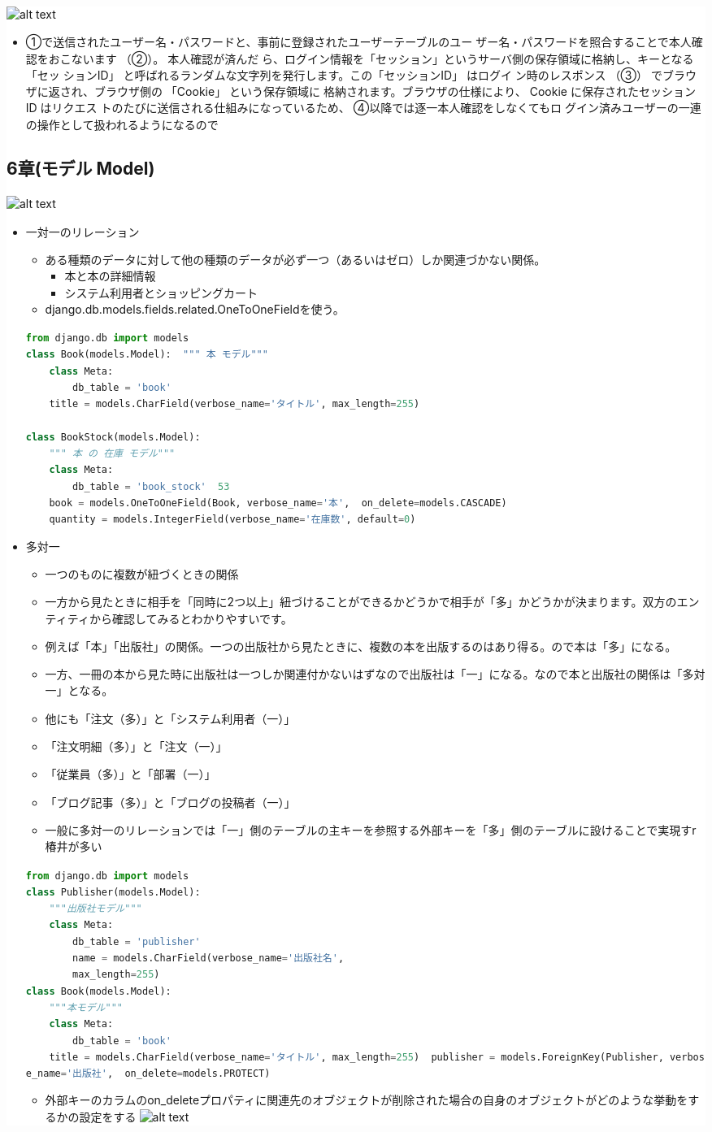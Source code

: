 ![alt text](image-20.png)
- ①で送信されたユーザー名・パスワードと、事前に登録されたユーザーテーブルのユー  ザー名・パスワードを照合することで本人確認をおこないます （②）。 本人確認が済んだ  ら、ログイン情報を「セッション」というサーバ側の保存領域に格納し、キーとなる「セッ  ションID」 と呼ばれるランダムな文字列を発行します。この「セッションID」 はログイ  ン時のレスポンス （③） でブラウザに返され、ブラウザ側の 「Cookie」 という保存領域に  格納されます。ブラウザの仕様により、 Cookie に保存されたセッションID はリクエス  トのたびに送信される仕組みになっているため、 ④以降では逐一本人確認をしなくてもロ  グイン済みユーザーの一連の操作として扱われるようになるので

## 6章(モデル Model)
![alt text](image-21.png)

- 一対一のリレーション
    - ある種類のデータに対して他の種類のデータが必ず一つ（あるいはゼロ）しか関連づかない関係。
        - 本と本の詳細情報
        - システム利用者とショッピングカート
    - django.db.models.fields.related.OneToOneFieldを使う。
    ```python
    from django.db import models
    class Book(models.Model):  """ 本 モデル"""
        class Meta:
            db_table = 'book'
        title = models.CharField(verbose_name='タイトル', max_length=255)

    class BookStock(models.Model):
        """ 本 の 在庫 モデル"""
        class Meta:
            db_table = 'book_stock'  53
        book = models.OneToOneField(Book, verbose_name='本',  on_delete=models.CASCADE)
        quantity = models.IntegerField(verbose_name='在庫数', default=0)
    ```
- 多対一
    - 一つのものに複数が紐づくときの関係
    - 一方から見たときに相手を「同時に2つ以上」紐づけることができるかどうかで相手が「多」かどうかが決まります。双方のエンティティから確認してみるとわかりやすいです。
    - 例えば「本」「出版社」の関係。一つの出版社から見たときに、複数の本を出版するのはあり得る。ので本は「多」になる。

    - 一方、一冊の本から見た時に出版社は一つしか関連付かないはずなので出版社は「一」になる。なので本と出版社の関係は「多対一」となる。
    - 他にも「注文（多）」と「システム利用者（一）」
    - 「注文明細（多）」と「注文（一）」
    - 「従業員（多）」と「部署（一）」
    - 「ブログ記事（多）」と「ブログの投稿者（一）」
    - 一般に多対一のリレーションでは「一」側のテーブルの主キーを参照する外部キーを「多」側のテーブルに設けることで実現すr椿井が多い

    ```python
    from django.db import models  
    class Publisher(models.Model):  
        """出版社モデル"""  
        class Meta:  
            db_table = 'publisher'  
            name = models.CharField(verbose_name='出版社名', 
            max_length=255)  
    class Book(models.Model):  
        """本モデル"""  
        class Meta:  
            db_table = 'book'  
        title = models.CharField(verbose_name='タイトル', max_length=255)  publisher = models.ForeignKey(Publisher, verbose_name='出版社',  on_delete=models.PROTECT)
    ```
    - 外部キーのカラムのon_deleteプロパティに関連先のオブジェクトが削除された場合の自身のオブジェクトがどのような挙動をするかの設定をする
    ![alt text](image-22.png)
